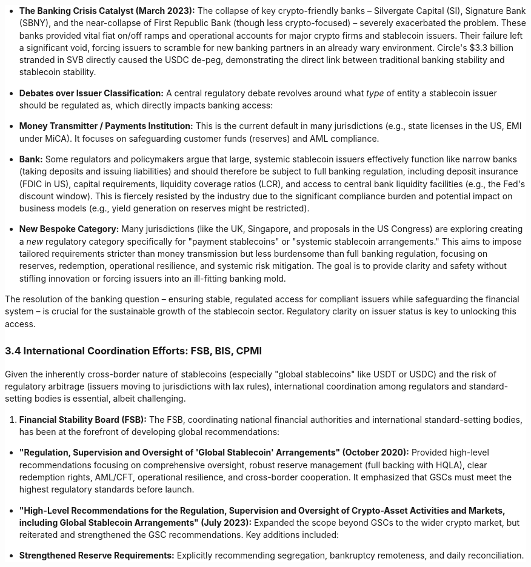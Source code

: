 *   **The Banking Crisis Catalyst (March 2023):** The collapse of key crypto-friendly banks – Silvergate Capital (SI), Signature Bank (SBNY), and the near-collapse of First Republic Bank (though less crypto-focused) – severely exacerbated the problem. These banks provided vital fiat on/off ramps and operational accounts for major crypto firms and stablecoin issuers. Their failure left a significant void, forcing issuers to scramble for new banking partners in an already wary environment. Circle's $3.3 billion stranded in SVB directly caused the USDC de-peg, demonstrating the direct link between traditional banking stability and stablecoin stability.

*   **Debates over Issuer Classification:** A central regulatory debate revolves around what *type* of entity a stablecoin issuer should be regulated as, which directly impacts banking access:

*   **Money Transmitter / Payments Institution:** This is the current default in many jurisdictions (e.g., state licenses in the US, EMI under MiCA). It focuses on safeguarding customer funds (reserves) and AML compliance.

*   **Bank:** Some regulators and policymakers argue that large, systemic stablecoin issuers effectively function like narrow banks (taking deposits and issuing liabilities) and should therefore be subject to full banking regulation, including deposit insurance (FDIC in US), capital requirements, liquidity coverage ratios (LCR), and access to central bank liquidity facilities (e.g., the Fed's discount window). This is fiercely resisted by the industry due to the significant compliance burden and potential impact on business models (e.g., yield generation on reserves might be restricted).

*   **New Bespoke Category:** Many jurisdictions (like the UK, Singapore, and proposals in the US Congress) are exploring creating a *new* regulatory category specifically for "payment stablecoins" or "systemic stablecoin arrangements." This aims to impose tailored requirements stricter than money transmission but less burdensome than full banking regulation, focusing on reserves, redemption, operational resilience, and systemic risk mitigation. The goal is to provide clarity and safety without stifling innovation or forcing issuers into an ill-fitting banking mold.

The resolution of the banking question – ensuring stable, regulated access for compliant issuers while safeguarding the financial system – is crucial for the sustainable growth of the stablecoin sector. Regulatory clarity on issuer status is key to unlocking this access.

### 3.4 International Coordination Efforts: FSB, BIS, CPMI

Given the inherently cross-border nature of stablecoins (especially "global stablecoins" like USDT or USDC) and the risk of regulatory arbitrage (issuers moving to jurisdictions with lax rules), international coordination among regulators and standard-setting bodies is essential, albeit challenging.

1.  **Financial Stability Board (FSB):** The FSB, coordinating national financial authorities and international standard-setting bodies, has been at the forefront of developing global recommendations:

*   **"Regulation, Supervision and Oversight of 'Global Stablecoin' Arrangements" (October 2020):** Provided high-level recommendations focusing on comprehensive oversight, robust reserve management (full backing with HQLA), clear redemption rights, AML/CFT, operational resilience, and cross-border cooperation. It emphasized that GSCs must meet the highest regulatory standards before launch.

*   **"High-Level Recommendations for the Regulation, Supervision and Oversight of Crypto-Asset Activities and Markets, including Global Stablecoin Arrangements" (July 2023):** Expanded the scope beyond GSCs to the wider crypto market, but reiterated and strengthened the GSC recommendations. Key additions included:

*   **Strengthened Reserve Requirements:** Explicitly recommending segregation, bankruptcy remoteness, and daily reconciliation.
